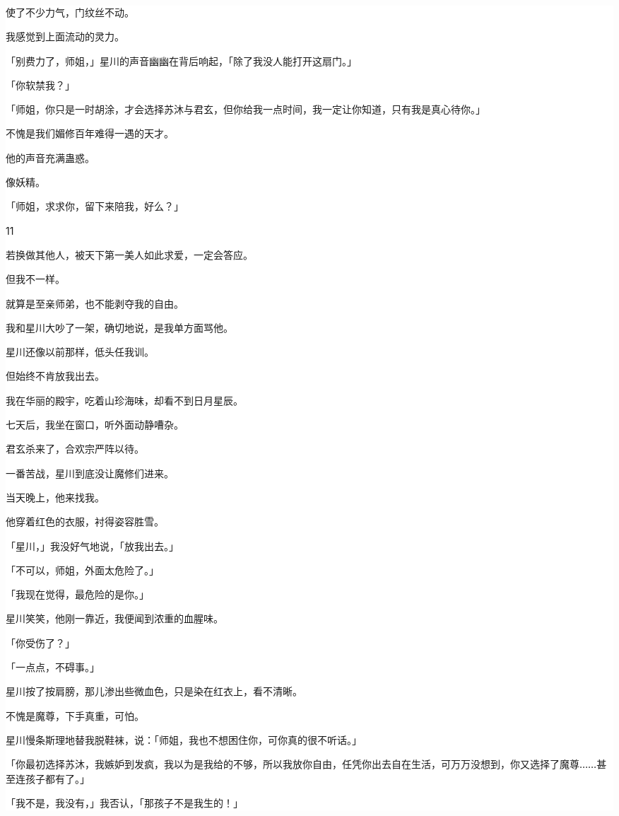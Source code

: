 使了不少力气，门纹丝不动。

我感觉到上面流动的灵力。

「别费力了，师姐，」星川的声音幽幽在背后响起，「除了我没人能打开这扇门。」

「你软禁我？」

「师姐，你只是一时胡涂，才会选择苏沐与君玄，但你给我一点时间，我一定让你知道，只有我是真心待你。」

不愧是我们媚修百年难得一遇的天才。

他的声音充满蛊惑。

像妖精。

「师姐，求求你，留下来陪我，好么？」

11

若换做其他人，被天下第一美人如此求爱，一定会答应。

但我不一样。

就算是至亲师弟，也不能剥夺我的自由。

我和星川大吵了一架，确切地说，是我单方面骂他。

星川还像以前那样，低头任我训。

但始终不肯放我出去。

我在华丽的殿宇，吃着山珍海味，却看不到日月星辰。

七天后，我坐在窗口，听外面动静嘈杂。

君玄杀来了，合欢宗严阵以待。

一番苦战，星川到底没让魔修们进来。

当天晚上，他来找我。

他穿着红色的衣服，衬得姿容胜雪。

「星川，」我没好气地说，「放我出去。」

「不可以，师姐，外面太危险了。」

「我现在觉得，最危险的是你。」

星川笑笑，他刚一靠近，我便闻到浓重的血腥味。

「你受伤了？」

「一点点，不碍事。」

星川按了按肩膀，那儿渗出些微血色，只是染在红衣上，看不清晰。

不愧是魔尊，下手真重，可怕。

星川慢条斯理地替我脱鞋袜，说：「师姐，我也不想困住你，可你真的很不听话。」

「你最初选择苏沐，我嫉妒到发疯，我以为是我给的不够，所以我放你自由，任凭你出去自在生活，可万万没想到，你又选择了魔尊……甚至连孩子都有了。」

「我不是，我没有，」我否认，「那孩子不是我生的！」
